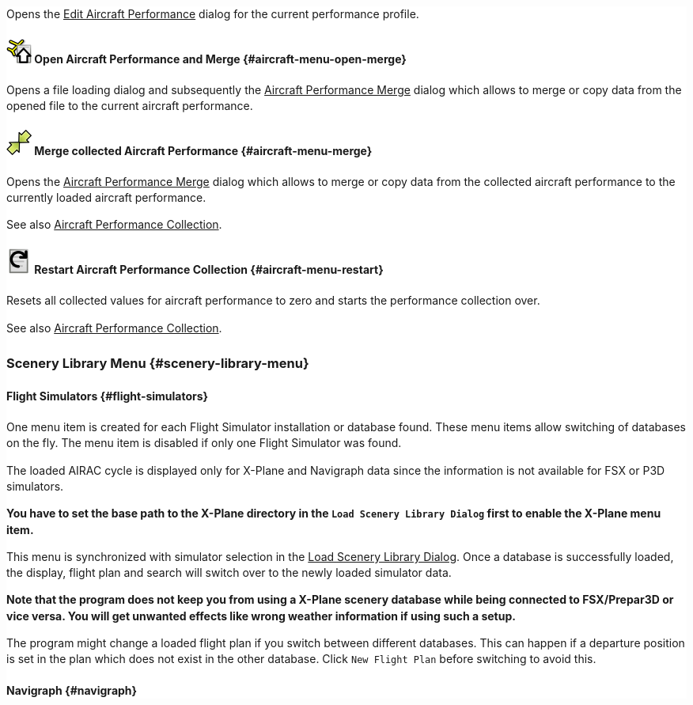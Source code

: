 Opens the [Edit Aircraft Performance](AIRCRAFTPERFEDIT.md) dialog for the current performance profile.

#### ![Open Aircraft Performance and Merge](../images/icons/aircraftperfload.png "Open Aircraft Performance and Merge") Open Aircraft Performance and Merge {#aircraft-menu-open-merge}

Opens a file loading dialog and subsequently the [Aircraft Performance Merge](AIRCRAFTPERFMERGE.md) dialog which allows to merge or copy data from the opened file to the current aircraft performance.

#### ![Merge collected Aircraft Performance](../images/icons/aircraftperfmerge.png "Merge collected Aircraft Performance") Merge collected Aircraft Performance {#aircraft-menu-merge}

Opens the [Aircraft Performance Merge](AIRCRAFTPERFMERGE.md) dialog which allows to merge or copy data from the collected aircraft performance to the currently loaded aircraft performance.

See also [Aircraft Performance Collection](AIRCRAFTPERFCOLL.md).

#### ![Restart Aircraft Performance Collection](../images/icons/aircraftperfreset.png "Restart Aircraft Performance Collection") Restart Aircraft Performance Collection {#aircraft-menu-restart}

Resets all collected values for aircraft performance to zero and starts the performance collection over.

See also [Aircraft Performance Collection](AIRCRAFTPERFCOLL.md).

### Scenery Library Menu {#scenery-library-menu}

#### Flight Simulators {#flight-simulators}

One menu item is created for each Flight Simulator installation or database found. These menu items allow switching of databases on the fly. The menu item is disabled if only one Flight Simulator was found.

The loaded AIRAC cycle is displayed only for X-Plane and Navigraph data since the information is not available for FSX or P3D simulators.

**You have to set the base path to the X-Plane directory in the **`Load Scenery Library Dialog`** first to enable the X-Plane menu item.**

This menu is synchronized with simulator selection in the [Load Scenery Library Dialog](SCENERY.md#load-scenery-library-dialog). Once a database is successfully loaded, the display, flight plan and search will switch over to the newly loaded simulator data.

**Note that the program does not keep you from using a X-Plane scenery database while being connected to FSX/Prepar3D or vice versa. You will get unwanted effects like wrong weather information if using such a setup.**

The program might change a loaded flight plan if you switch between different databases. This can happen if a departure position is set in the plan which does not exist in the other database. Click `New Flight Plan` before switching to avoid this.

#### Navigraph {#navigraph}
